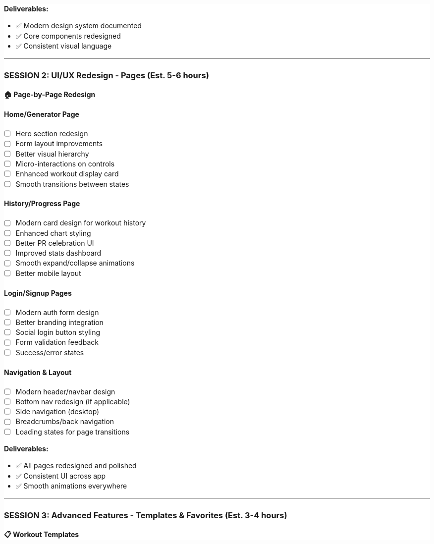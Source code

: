 **Deliverables:**
- ✅ Modern design system documented
- ✅ Core components redesigned
- ✅ Consistent visual language

---

### **SESSION 2: UI/UX Redesign - Pages** (Est. 5-6 hours)

**🏠 Page-by-Page Redesign**

#### Home/Generator Page
- [ ] Hero section redesign
- [ ] Form layout improvements
- [ ] Better visual hierarchy
- [ ] Micro-interactions on controls
- [ ] Enhanced workout display card
- [ ] Smooth transitions between states

#### History/Progress Page
- [ ] Modern card design for workout history
- [ ] Enhanced chart styling
- [ ] Better PR celebration UI
- [ ] Improved stats dashboard
- [ ] Smooth expand/collapse animations
- [ ] Better mobile layout

#### Login/Signup Pages
- [ ] Modern auth form design
- [ ] Better branding integration
- [ ] Social login button styling
- [ ] Form validation feedback
- [ ] Success/error states

#### Navigation & Layout
- [ ] Modern header/navbar design
- [ ] Bottom nav redesign (if applicable)
- [ ] Side navigation (desktop)
- [ ] Breadcrumbs/back navigation
- [ ] Loading states for page transitions

**Deliverables:**
- ✅ All pages redesigned and polished
- ✅ Consistent UI across app
- ✅ Smooth animations everywhere

---

### **SESSION 3: Advanced Features - Templates & Favorites** (Est. 3-4 hours)

**📋 Workout Templates**
